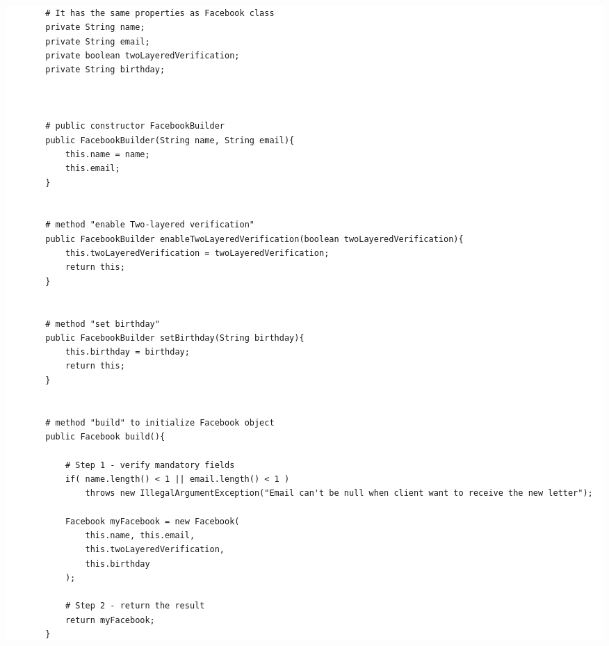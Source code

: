 
            # It has the same properties as Facebook class
            private String name;
            private String email;
            private boolean twoLayeredVerification;
            private String birthday;



            # public constructor FacebookBuilder
            public FacebookBuilder(String name, String email){
                this.name = name;
                this.email;
            }


            # method "enable Two-layered verification"
            public FacebookBuilder enableTwoLayeredVerification(boolean twoLayeredVerification){
                this.twoLayeredVerification = twoLayeredVerification;
                return this;
            }


            # method "set birthday"
            public FacebookBuilder setBirthday(String birthday){
                this.birthday = birthday;
                return this;
            }


            # method "build" to initialize Facebook object
            public Facebook build(){
                
                # Step 1 - verify mandatory fields
                if( name.length() < 1 || email.length() < 1 )
                    throws new IllegalArgumentException("Email can't be null when client want to receive the new letter");

                Facebook myFacebook = new Facebook(
                    this.name, this.email,
                    this.twoLayeredVerification,
                    this.birthday
                );

                # Step 2 - return the result
                return myFacebook;
            }
